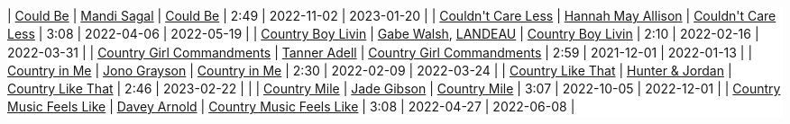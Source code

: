 | [Could Be](https://open.spotify.com/track/1edUbfLKsZtb3TyHEiMqGd) | [Mandi Sagal](https://open.spotify.com/artist/20rpj95oeUfbBkmtX70Ulb) | [Could Be](https://open.spotify.com/album/1E2JVExprzOyW242IFkyWQ) | 2:49 | 2022-11-02 | 2023-01-20 |
| [Couldn't Care Less](https://open.spotify.com/track/2wz6AeBog3TfuqQY9NXVII) | [Hannah May Allison](https://open.spotify.com/artist/75e41tQrYZ8vXnAoeIG9zd) | [Couldn't Care Less](https://open.spotify.com/album/50gHenRfrlNVQ6nSYELygE) | 3:08 | 2022-04-06 | 2022-05-19 |
| [Country Boy Livin](https://open.spotify.com/track/6WEhuDmSg9ajTo4yWIUVEV) | [Gabe Walsh](https://open.spotify.com/artist/6umOdZsRiFfqL0o1bYbc4X), [LANDEAU](https://open.spotify.com/artist/6r2teGc5F0bimdYVgBO1in) | [Country Boy Livin](https://open.spotify.com/album/430AJGVjip15Wcu5K6Zmb2) | 2:10 | 2022-02-16 | 2022-03-31 |
| [Country Girl Commandments](https://open.spotify.com/track/0wqjEtWb4TBwsJQnnUu7GM) | [Tanner Adell](https://open.spotify.com/artist/5xKVALj2MSqOHmQhburCM8) | [Country Girl Commandments](https://open.spotify.com/album/3CcY5dnfmGY8m1g8SIIR4G) | 2:59 | 2021-12-01 | 2022-01-13 |
| [Country in Me](https://open.spotify.com/track/5s0aFRBOpQzWBivW8EHiZK) | [Jono Grayson](https://open.spotify.com/artist/2A91hKSHbGC0awW297Plqi) | [Country in Me](https://open.spotify.com/album/14TyyqNVDqZ7i1X60CNE0J) | 2:30 | 2022-02-09 | 2022-03-24 |
| [Country Like That](https://open.spotify.com/track/30sDgcZthAeeAVxEVDuvtj) | [Hunter & Jordan](https://open.spotify.com/artist/1jXNRIUmYp5nKQ96Szehou) | [Country Like That](https://open.spotify.com/album/4vEwuanKShmSBaFSZNJKSu) | 2:46 | 2023-02-22 |  |
| [Country Mile](https://open.spotify.com/track/7LwYZrSlAyp9AjRVgjceYu) | [Jade Gibson](https://open.spotify.com/artist/6WySchWeh56OiZ7Fxzu7Aq) | [Country Mile](https://open.spotify.com/album/0bZxG7npMWooy6NoqgaTKX) | 3:07 | 2022-10-05 | 2022-12-01 |
| [Country Music Feels Like](https://open.spotify.com/track/34aghweq7FOhjOY9zl0ohk) | [Davey Arnold](https://open.spotify.com/artist/67RFFZt1Tm9JWxaCRKowkY) | [Country Music Feels Like](https://open.spotify.com/album/1vJMiS1ZSSgY4nEc1xtMI0) | 3:08 | 2022-04-27 | 2022-06-08 |
